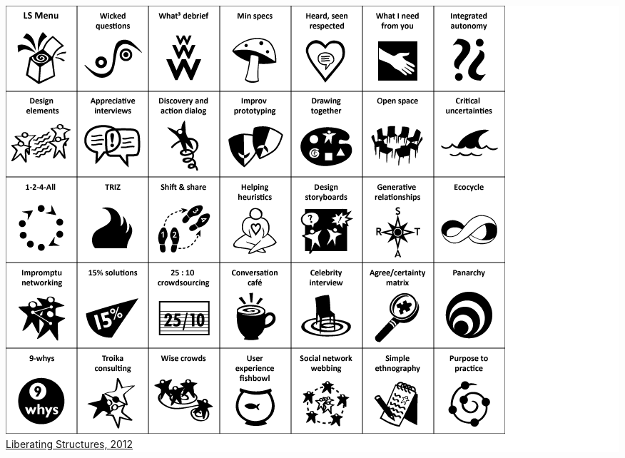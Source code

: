 
![](img/libstructures.png)  \
[Liberating Structures, 2012](https://www.liberatingstructures.com/ls-menu/)  

